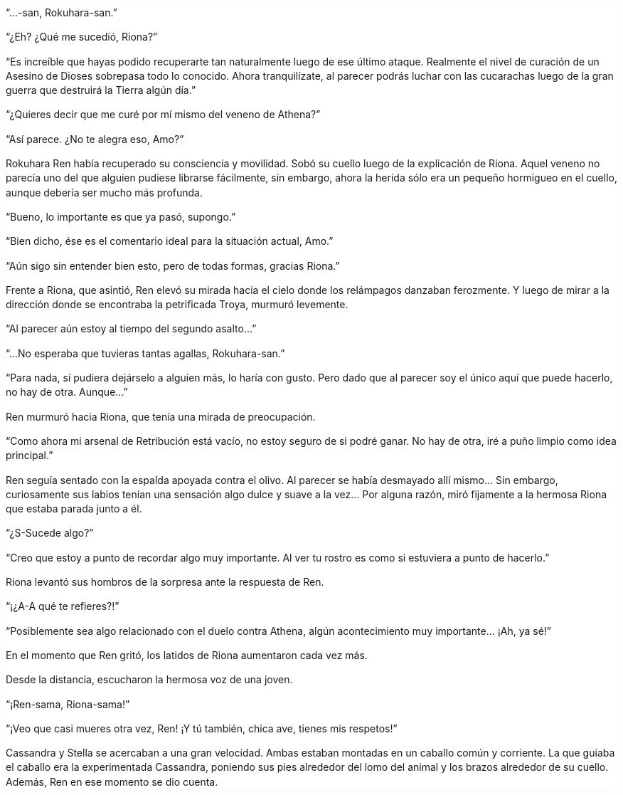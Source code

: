 “...-san, Rokuhara-san.”

“¿Eh? ¿Qué me sucedió, Riona?”

“Es increíble que hayas podido recuperarte tan naturalmente luego de ese último ataque. Realmente el nivel de curación de un Asesino de Dioses sobrepasa todo lo conocido. Ahora tranquilízate, al parecer podrás luchar con las cucarachas luego de la gran guerra que destruirá la Tierra algún día.”

“¿Quieres decir que me curé por mí mismo del veneno de Athena?” 

“Así parece. ¿No te alegra eso, Amo?”

Rokuhara Ren había recuperado su consciencia y movilidad. Sobó su cuello luego de la explicación de Riona. Aquel veneno no parecía uno del que alguien pudiese librarse fácilmente, sin embargo, ahora la herida sólo era un pequeño hormigueo en el cuello, aunque debería ser mucho más profunda.

“Bueno, lo importante es que ya pasó, supongo.”

“Bien dicho, ése es el comentario ideal para la situación actual, Amo.” 

“Aún sigo sin entender bien esto, pero de todas formas, gracias Riona.”

Frente a Riona, que asintió, Ren elevó su mirada hacia el cielo donde los relámpagos danzaban ferozmente. Y luego de mirar a la dirección donde se encontraba la petrificada Troya, murmuró levemente.

“Al parecer aún estoy al tiempo del segundo asalto...” 

“...No esperaba que tuvieras tantas agallas, Rokuhara-san.”

“Para nada, si pudiera dejárselo a alguien más, lo haría con gusto. Pero dado que al parecer soy el único aquí que puede hacerlo, no hay de otra. Aunque...”

Ren murmuró hacia Riona, que tenía una mirada de preocupación.

“Como ahora mi arsenal de Retribución está vacío, no estoy seguro de si podré ganar. No hay de otra, iré a puño limpio como idea principal.”

Ren seguía sentado con la espalda apoyada contra el olivo. Al parecer se había desmayado allí mismo... Sin embargo, curiosamente sus labios tenían una sensación algo dulce y suave a la vez... Por alguna razón, miró fijamente a la hermosa Riona que estaba parada junto a él.

“¿S-Sucede algo?”

“Creo que estoy a punto de recordar algo muy importante. Al ver tu rostro es como si estuviera a punto de hacerlo.”

Riona levantó sus hombros de la sorpresa ante la respuesta de Ren. 

“¡¿A-A qué te refieres?!”

“Posiblemente sea algo relacionado con el duelo contra Athena, algún acontecimiento muy importante... ¡Ah, ya sé!”

En el momento que Ren gritó, los latidos de Riona aumentaron cada vez más.

Desde la distancia, escucharon la hermosa voz de una joven. 

“¡Ren-sama, Riona-sama!”

“¡Veo que casi mueres otra vez, Ren! ¡Y tú también, chica ave, tienes mis respetos!”

Cassandra y Stella se acercaban a una gran velocidad. Ambas estaban montadas en un caballo común y corriente. La que guiaba el caballo era la experimentada Cassandra, poniendo sus pies alrededor del lomo del animal y los brazos alrededor de su cuello. Además, Ren en ese momento se dio cuenta.
